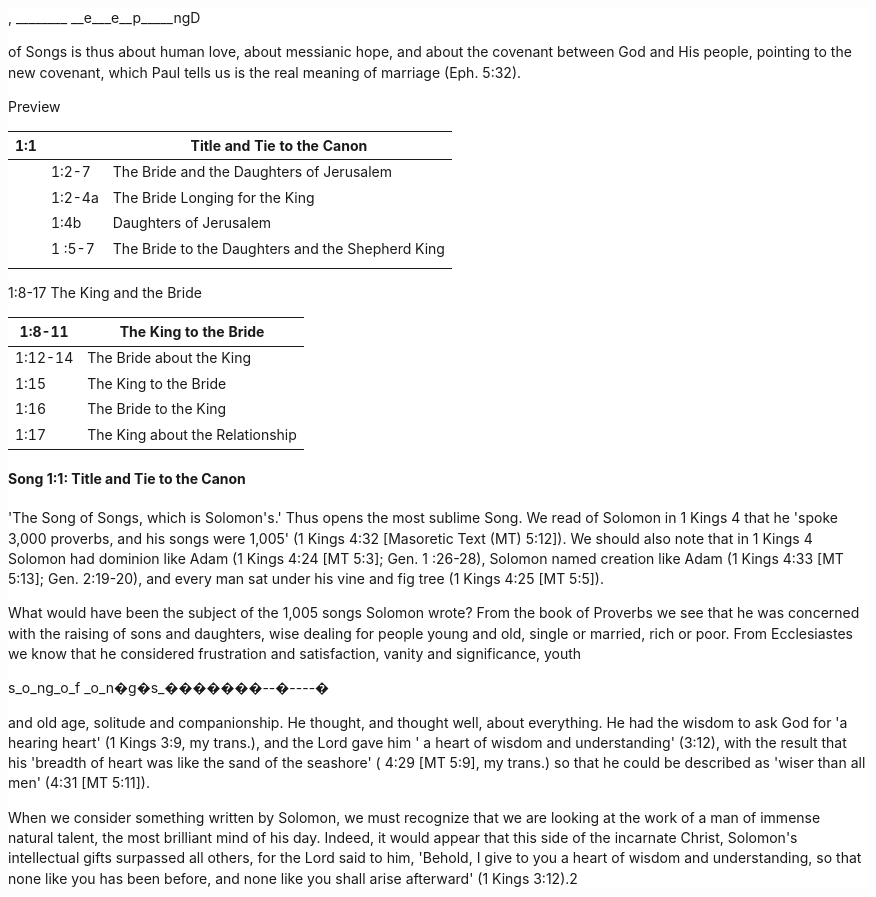 , \_\_\_\_\_\_\_\_ \_\_e\_\_\_e\_\_p\_\_\_\_\_ngD

of Songs is thus about human love, about messianic hope, and about the covenant between God and His people, pointing to the new covenant, which Paul tells us is the real meaning of marriage (Eph. 5:32).

Preview

| 1:1 |        | Title and Tie to the Canon                       |
|-----|--------|--------------------------------------------------|
|     | 1:2-7  | The Bride and the Daughters of Jerusalem         |
|     | 1:2-4a | The Bride Longing for the King                   |
|     | 1:4b   | Daughters of Jerusalem                           |
|     | 1 :5-7 | The Bride to the Daughters and the Shepherd King |
|     |        |                                                  |

1:8-17 The King and the Bride

| 1:8-11  | The King to the Bride           |
|---------|---------------------------------|
| 1:12-14 | The Bride about the King        |
| 1:15    | The King to the Bride           |
| 1:16    | The Bride to the King           |
| 1:17    | The King about the Relationship |

#### Song 1:1: Title and Tie to the Canon

'The Song of Songs, which is Solomon's.' Thus opens the most sublime Song. We read of Solomon in 1 Kings 4 that he 'spoke 3,000 proverbs, and his songs were 1,005' (1 Kings 4:32 [Masoretic Text (MT) 5:12]). We should also note that in 1 Kings 4 Solomon had dominion like Adam (1 Kings 4:24 [MT 5:3]; Gen. 1 :26-28), Solomon named creation like Adam (1 Kings 4:33 [MT 5:13]; Gen. 2:19-20), and every man sat under his vine and fig tree (1 Kings 4:25 [MT 5:5]).

What would have been the subject of the 1,005 songs Solomon wrote? From the book of Proverbs we see that he was concerned with the raising of sons and daughters, wise dealing for people young and old, single or married, rich or poor. From Ecclesiastes we know that he considered frustration and satisfaction, vanity and significance, youth

s\_o\_ng\_o\_f \_o\_n�g�s\_�������--�----�

and old age, solitude and companionship. He thought, and thought well, about everything. He had the wisdom to ask God for 'a hearing heart' (1 Kings 3:9, my trans.), and the Lord gave him ' a heart of wisdom and understanding' (3:12), with the result that his 'breadth of heart was like the sand of the seashore' ( 4:29 [MT 5:9], my trans.) so that he could be described as 'wiser than all men' (4:31 [MT 5:11]).

When we consider something written by Solomon, we must recognize that we are looking at the work of a man of immense natural talent, the most brilliant mind of his day. Indeed, it would appear that this side of the incarnate Christ, Solomon's intellectual gifts surpassed all others, for the Lord said to him, 'Behold, I give to you a heart of wisdom and understanding, so that none like you has been before, and none like you shall arise afterward' (1 Kings 3:12).2

